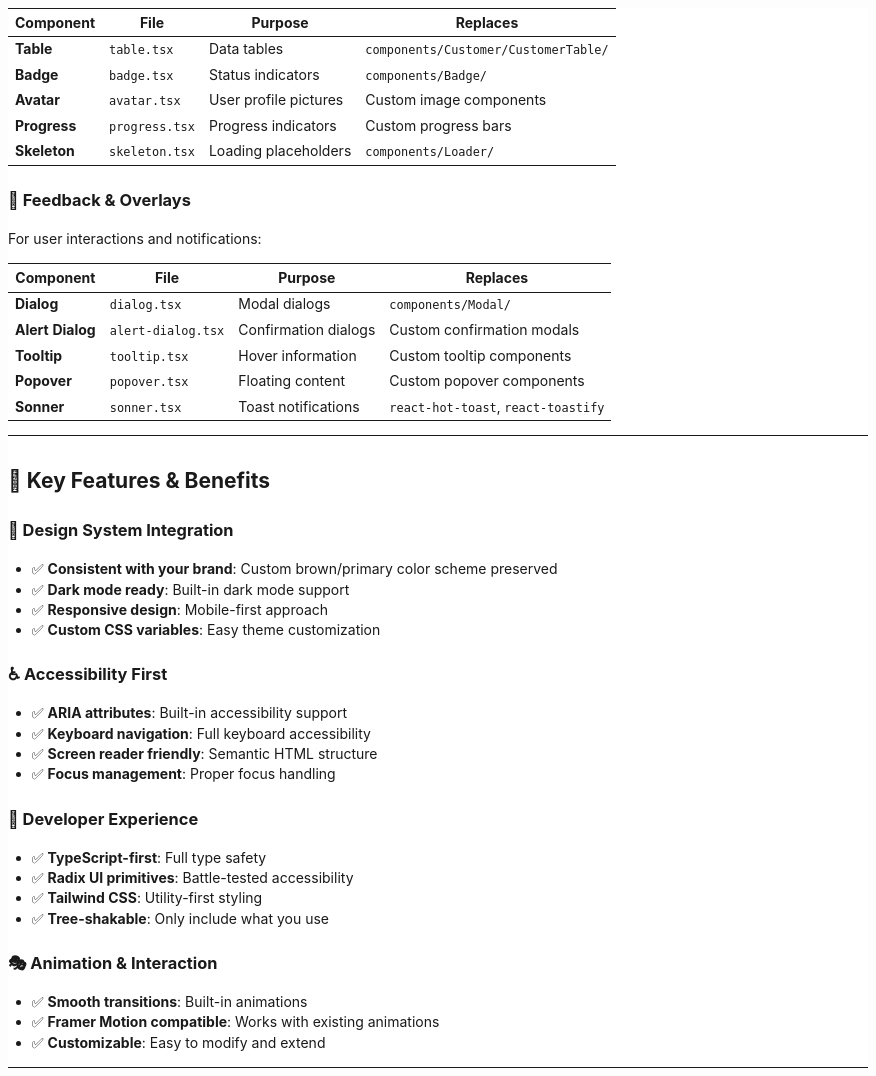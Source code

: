 | Component | File | Purpose | Replaces |
|-----------|------|---------|----------|
| **Table** | `table.tsx` | Data tables | `components/Customer/CustomerTable/` |
| **Badge** | `badge.tsx` | Status indicators | `components/Badge/` |
| **Avatar** | `avatar.tsx` | User profile pictures | Custom image components |
| **Progress** | `progress.tsx` | Progress indicators | Custom progress bars |
| **Skeleton** | `skeleton.tsx` | Loading placeholders | `components/Loader/` |

### 💬 **Feedback & Overlays**
For user interactions and notifications:

| Component | File | Purpose | Replaces |
|-----------|------|---------|----------|
| **Dialog** | `dialog.tsx` | Modal dialogs | `components/Modal/` |
| **Alert Dialog** | `alert-dialog.tsx` | Confirmation dialogs | Custom confirmation modals |
| **Tooltip** | `tooltip.tsx` | Hover information | Custom tooltip components |
| **Popover** | `popover.tsx` | Floating content | Custom popover components |
| **Sonner** | `sonner.tsx` | Toast notifications | `react-hot-toast`, `react-toastify` |

---

## 🚀 **Key Features & Benefits**

### **🎨 Design System Integration**
- ✅ **Consistent with your brand**: Custom brown/primary color scheme preserved
- ✅ **Dark mode ready**: Built-in dark mode support
- ✅ **Responsive design**: Mobile-first approach
- ✅ **Custom CSS variables**: Easy theme customization

### **♿ Accessibility First**
- ✅ **ARIA attributes**: Built-in accessibility support
- ✅ **Keyboard navigation**: Full keyboard accessibility
- ✅ **Screen reader friendly**: Semantic HTML structure
- ✅ **Focus management**: Proper focus handling

### **🔧 Developer Experience**
- ✅ **TypeScript-first**: Full type safety
- ✅ **Radix UI primitives**: Battle-tested accessibility
- ✅ **Tailwind CSS**: Utility-first styling
- ✅ **Tree-shakable**: Only include what you use

### **🎭 Animation & Interaction**
- ✅ **Smooth transitions**: Built-in animations
- ✅ **Framer Motion compatible**: Works with existing animations
- ✅ **Customizable**: Easy to modify and extend

---
